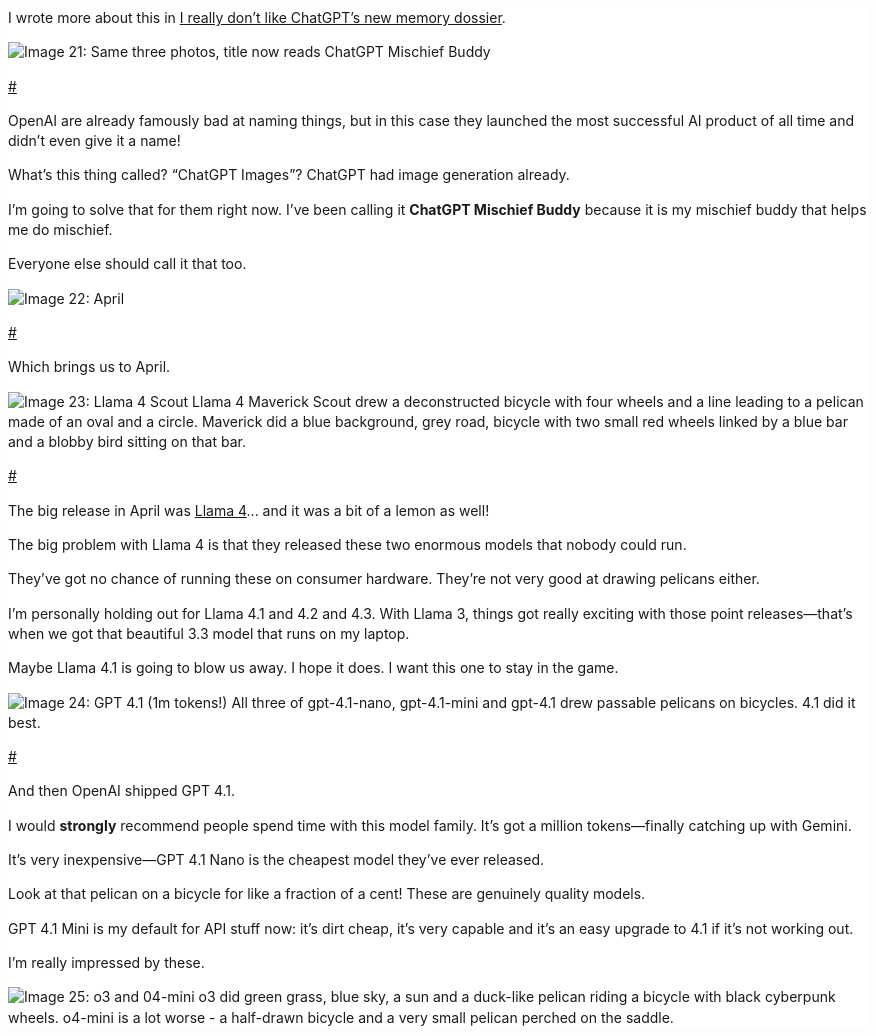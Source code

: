 I wrote more about this in [I really don’t like ChatGPT’s new memory dossier](https://simonwillison.net/2025/May/21/chatgpt-new-memory/).

![Image 21: Same three photos, title now reads ChatGPT Mischief Buddy](https://static.simonwillison.net/static/2025/ai-worlds-fair/ai-worlds-fair-2025-21.jpeg)

[#](https://simonwillison.net/2025/Jun/6/six-months-in-llms/#ai-worlds-fair-2025-21.jpeg)

OpenAI are already famously bad at naming things, but in this case they launched the most successful AI product of all time and didn’t even give it a name!

What’s this thing called? “ChatGPT Images”? ChatGPT had image generation already.

I’m going to solve that for them right now. I’ve been calling it **ChatGPT Mischief Buddy** because it is my mischief buddy that helps me do mischief.

Everyone else should call it that too.

![Image 22: April ](https://static.simonwillison.net/static/2025/ai-worlds-fair/ai-worlds-fair-2025-22.jpeg)

[#](https://simonwillison.net/2025/Jun/6/six-months-in-llms/#ai-worlds-fair-2025-22.jpeg)

Which brings us to April.

![Image 23: Llama 4 Scout Llama 4 Maverick  Scout drew a deconstructed bicycle with four wheels and a line leading to a pelican made of an oval and a circle.  Maverick did a blue background, grey road, bicycle with two small red wheels linked by a blue bar and a blobby bird sitting on that bar. ](https://static.simonwillison.net/static/2025/ai-worlds-fair/ai-worlds-fair-2025-23.jpeg)

[#](https://simonwillison.net/2025/Jun/6/six-months-in-llms/#ai-worlds-fair-2025-23.jpeg)

The big release in April was [Llama 4](https://simonwillison.net/2025/Apr/5/llama-4-notes/)... and it was a bit of a lemon as well!

The big problem with Llama 4 is that they released these two enormous models that nobody could run.

They’ve got no chance of running these on consumer hardware. They’re not very good at drawing pelicans either.

I’m personally holding out for Llama 4.1 and 4.2 and 4.3. With Llama 3, things got really exciting with those point releases—that’s when we got that beautiful 3.3 model that runs on my laptop.

Maybe Llama 4.1 is going to blow us away. I hope it does. I want this one to stay in the game.

![Image 24: GPT 4.1 (1m tokens!)  All three of gpt-4.1-nano, gpt-4.1-mini and gpt-4.1 drew passable pelicans on bicycles. 4.1 did it best. ](https://static.simonwillison.net/static/2025/ai-worlds-fair/ai-worlds-fair-2025-24.jpeg)

[#](https://simonwillison.net/2025/Jun/6/six-months-in-llms/#ai-worlds-fair-2025-24.jpeg)

And then OpenAI shipped GPT 4.1.

I would **strongly** recommend people spend time with this model family. It’s got a million tokens—finally catching up with Gemini.

It’s very inexpensive—GPT 4.1 Nano is the cheapest model they’ve ever released.

Look at that pelican on a bicycle for like a fraction of a cent! These are genuinely quality models.

GPT 4.1 Mini is my default for API stuff now: it’s dirt cheap, it’s very capable and it’s an easy upgrade to 4.1 if it’s not working out.

I’m really impressed by these.

![Image 25: o3 and 04-mini  o3 did green grass, blue sky, a sun and a duck-like pelican riding a bicycle with black cyberpunk wheels.  o4-mini is a lot worse - a half-drawn bicycle and a very small pelican perched on the saddle.](https://static.simonwillison.net/static/2025/ai-worlds-fair/ai-worlds-fair-2025-25.jpeg)
